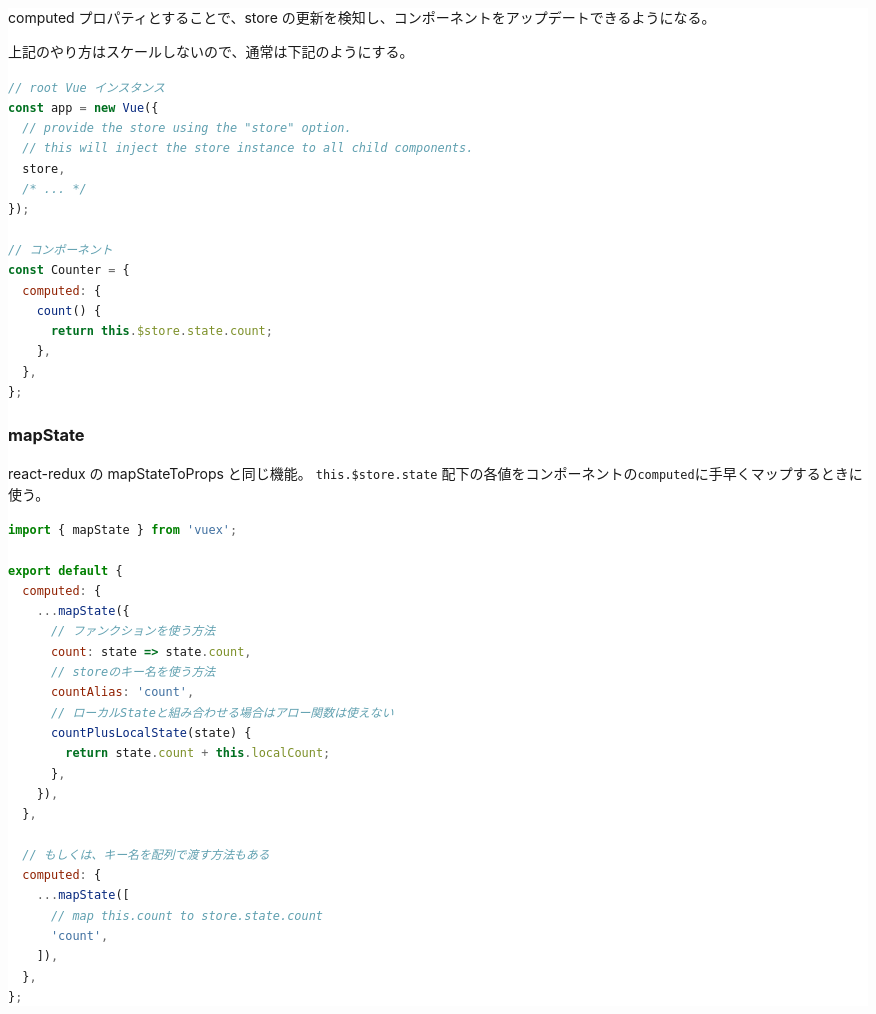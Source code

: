 computed プロパティとすることで、store の更新を検知し、コンポーネントをアップデートできるようになる。

上記のやり方はスケールしないので、通常は下記のようにする。

```js
// root Vue インスタンス
const app = new Vue({
  // provide the store using the "store" option.
  // this will inject the store instance to all child components.
  store,
  /* ... */
});

// コンポーネント
const Counter = {
  computed: {
    count() {
      return this.$store.state.count;
    },
  },
};
```

### mapState

react-redux の mapStateToProps と同じ機能。
`this.$store.state` 配下の各値をコンポーネントの`computed`に手早くマップするときに使う。

```js
import { mapState } from 'vuex';

export default {
  computed: {
    ...mapState({
      // ファンクションを使う方法
      count: state => state.count,
      // storeのキー名を使う方法
      countAlias: 'count',
      // ローカルStateと組み合わせる場合はアロー関数は使えない
      countPlusLocalState(state) {
        return state.count + this.localCount;
      },
    }),
  },

  // もしくは、キー名を配列で渡す方法もある
  computed: {
    ...mapState([
      // map this.count to store.state.count
      'count',
    ]),
  },
};
```
